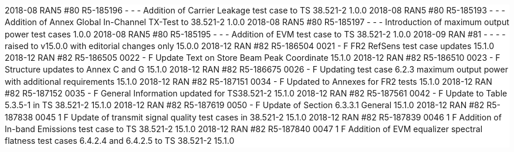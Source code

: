   2018-08              RAN5 \#80             R5-185196                                                                                                                       \-       \-        \-        Addition of Carrier Leakage test case to TS 38.521-2                                                 1.0.0
  2018-08              RAN5 \#80             R5-185193                                                                                                                       \-       \-        \-        Addition of Annex Global In-Channel TX-Test to 38.521-2                                              1.0.0
  2018-08              RAN5 \#80             R5-185197                                                                                                                       \-       \-        \-        Introduction of maximum output power test cases                                                      1.0.0
  2018-08              RAN5 \#80             R5-185195                                                                                                                       \-       \-        \-        Addition of EVM test case to TS 38.521-2                                                             1.0.0
  2018-09              RAN \#81              \-                                                                                                                              \-       \-        \-        raised to v15.0.0 with editorial changes only                                                        15.0.0
  2018-12              RAN \#82              R5-186504                                                                                                                       0021     \-        F         FR2 RefSens test case updates                                                                        15.1.0
  2018-12              RAN \#82              R5-186505                                                                                                                       0022     \-        F         Update Text on Store Beam Peak Coordinate                                                            15.1.0
  2018-12              RAN \#82              R5-186510                                                                                                                       0023     \-        F         Structure updates to Annex C and G                                                                   15.1.0
  2018-12              RAN \#82              R5-186675                                                                                                                       0026     \-        F         Updating test case 6.2.3 maximum output power with additional requirements                           15.1.0
  2018-12              RAN \#82              R5-187151                                                                                                                       0034     \-        F         Updated to Annexes for FR2 tests                                                                     15.1.0
  2018-12              RAN \#82              R5-187152                                                                                                                       0035     \-        F         General Information updated for TS38.521-2                                                           15.1.0
  2018-12              RAN \#82              R5-187561                                                                                                                       0042     \-        F         Update to Table 5.3.5-1 in TS 38.521-2                                                               15.1.0
  2018-12              RAN \#82              R5-187619                                                                                                                       0050     \-        F         Update of Section 6.3.3.1 General                                                                    15.1.0
  2018-12              RAN \#82              R5-187838                                                                                                                       0045     1         F         Update of transmit signal quality test cases in 38.521-2                                             15.1.0
  2018-12              RAN \#82              R5-187839                                                                                                                       0046     1         F         Addition of In-band Emissions test case to TS 38.521-2                                               15.1.0
  2018-12              RAN \#82              R5-187840                                                                                                                       0047     1         F         Addition of EVM equalizer spectral flatness test cases 6.4.2.4 and 6.4.2.5 to TS 38.521-2            15.1.0